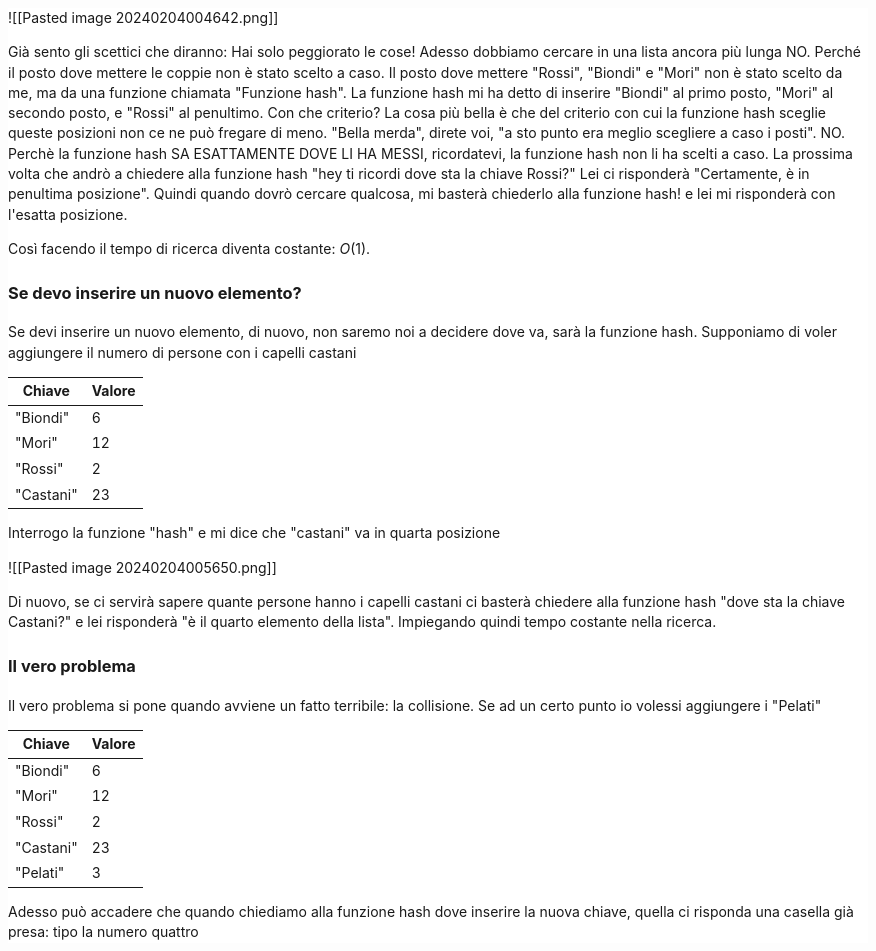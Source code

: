 ![[Pasted image 20240204004642.png]]

Già sento gli scettici che diranno: Hai solo peggiorato le cose! Adesso dobbiamo cercare in una lista ancora più lunga 
NO.
Perché il posto dove mettere le coppie non è stato scelto a caso.
Il posto dove mettere "Rossi", "Biondi" e "Mori" non è stato scelto da me, ma da una funzione chiamata "Funzione hash".
La funzione hash mi ha detto di inserire "Biondi" al primo posto, "Mori" al secondo posto, e "Rossi" al penultimo.
Con che criterio?
La cosa più bella è che del criterio con cui la funzione hash sceglie queste posizioni non ce ne può fregare di meno.
"Bella merda", direte voi, "a sto punto era meglio scegliere a caso i posti".
NO.
Perchè la funzione hash SA ESATTAMENTE DOVE LI HA MESSI, ricordatevi, la funzione hash non li ha scelti a caso.
La prossima volta che andrò a chiedere alla funzione hash "hey ti ricordi dove sta la chiave Rossi?" Lei ci risponderà "Certamente, è in penultima posizione".
Quindi quando dovrò cercare qualcosa, mi basterà chiederlo alla funzione hash! e lei mi risponderà con l'esatta posizione.

Così facendo il tempo di ricerca diventa costante: $O(1)$.

### Se devo inserire un nuovo elemento?
Se devi inserire un nuovo elemento, di nuovo, non saremo noi a decidere dove va, sarà la funzione hash.
Supponiamo di voler aggiungere il numero di persone con i capelli castani

| Chiave | Valore |
| ---- | ---- |
| "Biondi" | 6 |
| "Mori" | 12 |
| "Rossi" | 2 |
| "Castani" | 23 |
Interrogo la funzione "hash" e mi dice che "castani" va in quarta posizione

![[Pasted image 20240204005650.png]]

Di nuovo, se ci servirà sapere quante persone hanno i capelli castani ci basterà chiedere alla funzione hash "dove sta la chiave Castani?" e lei risponderà "è il quarto elemento della lista".
Impiegando quindi tempo costante nella ricerca.

### Il vero problema
Il vero problema si pone quando avviene un fatto terribile: la collisione.
Se ad un certo punto io volessi aggiungere i "Pelati"

| Chiave | Valore |
| ---- | ---- |
| "Biondi" | 6 |
| "Mori" | 12 |
| "Rossi" | 2 |
| "Castani" | 23 |
| "Pelati" | 3 |
Adesso può accadere che quando chiediamo alla funzione hash dove inserire la nuova chiave, quella ci risponda una casella già presa: tipo la numero quattro
